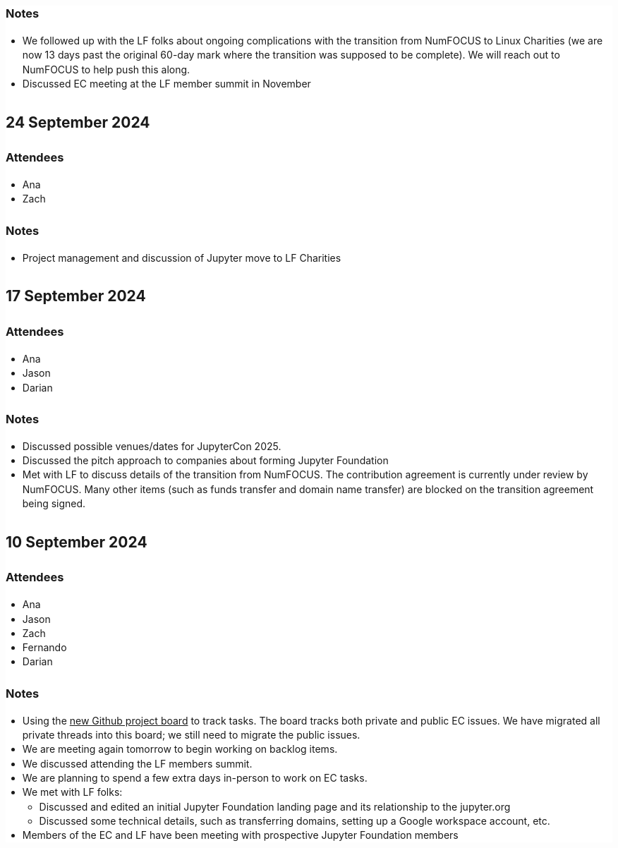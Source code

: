 ### Notes
- We followed up with the LF folks about ongoing complications with the transition from NumFOCUS to Linux Charities (we are now 13 days past the original 60-day mark where the transition was supposed to be complete). We will reach out to NumFOCUS to help push this along.
- Discussed EC meeting at the LF member summit in November


## 24 September 2024

### Attendees
* Ana
* Zach

### Notes
- Project management and discussion of Jupyter move to LF Charities


## 17 September 2024

### Attendees
* Ana
* Jason
* Darian

### Notes
- Discussed possible venues/dates for JupyterCon 2025.
- Discussed the pitch approach to companies about forming Jupyter Foundation
- Met with LF to discuss details of the transition from NumFOCUS. The contribution agreement is currently under review by NumFOCUS. Many other items (such as funds transfer and domain name transfer) are blocked on the transition agreement being signed.


## 10 September 2024

### Attendees
* Ana
* Jason
* Zach
* Fernando
* Darian

### Notes

- Using the [new Github project board](https://github.com/orgs/jupyter-governance/projects/8/views/1) to track tasks. The board tracks both private and public EC issues. We have migrated all private threads into this board; we still need to migrate the public issues.
- We are meeting again tomorrow to begin working on backlog items.
- We discussed attending the LF members summit.
- We are planning to spend a few extra days in-person to work on EC tasks.
- We met with LF folks:
  - Discussed and edited an initial Jupyter Foundation landing page and its relationship to the jupyter.org
  - Discussed some technical details, such as transferring domains, setting up a Google workspace account, etc.
- Members of the EC and LF have been meeting with prospective Jupyter Foundation members
